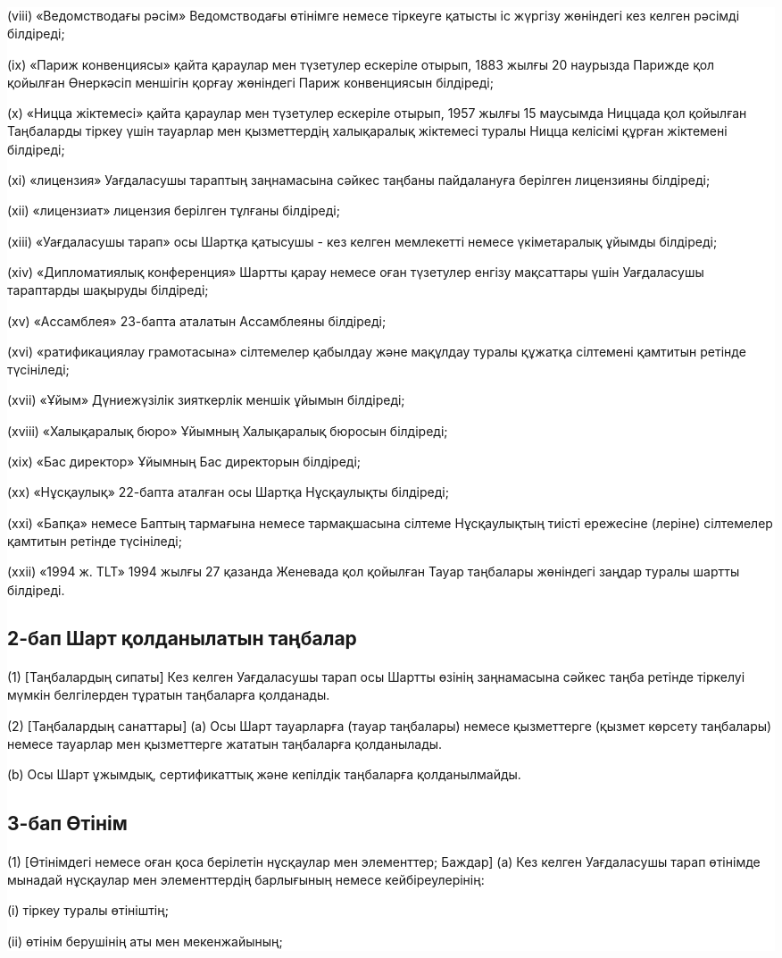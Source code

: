 (viii) «Ведомстводағы рәсім» Ведомстводағы өтінімге немесе тіркеуге қатысты іс жүргізу жөніндегі кез келген рәсімді білдіреді;

(іх) «Париж конвенциясы» қайта қараулар мен түзетулер ескеріле отырып, 1883 жылғы 20 наурызда Парижде қол қойылған Өнеркәсіп меншігін қорғау жөніндегі Париж конвенциясын білдіреді;

(х) «Ницца жіктемесі» қайта қараулар мен түзетулер ескеріле отырып, 1957 жылғы 15 маусымда Ниццада қол қойылған Таңбаларды тіркеу үшін тауарлар мен қызметтердің халықаралық жіктемесі туралы Ницца келісімі құрған жіктемені білдіреді;

(хі) «лицензия» Уағдаласушы тараптың заңнамасына сәйкес таңбаны пайдалануға берілген лицензияны білдіреді;

(хіі) «лицензиат» лицензия берілген тұлғаны білдіреді;

(хііі) «Уағдаласушы тарап» осы Шартқа қатысушы - кез келген мемлекетті немесе үкіметаралық ұйымды білдіреді;

(xiv) «Дипломатиялық конференция» Шартты қарау немесе оған түзетулер енгізу мақсаттары үшін Уағдаласушы тараптарды шақыруды білдіреді;

(xv) «Ассамблея» 23-бапта аталатын Ассамблеяны білдіреді;

(xvi) «ратификациялау грамотасына» сілтемелер қабылдау және мақұлдау туралы құжатқа сілтемені қамтитын ретінде түсініледі;

(xvii) «Ұйым» Дүниежүзілік зияткерлік меншік ұйымын білдіреді;

(xviii) «Халықаралық бюро» Ұйымның Халықаралық бюросын білдіреді;

(хіх) «Бас директор» Ұйымның Бас директорын білдіреді;

(хх) «Нұсқаулық» 22-бапта аталған осы Шартқа Нұсқаулықты білдіреді;

(ххі) «Бапқа» немесе Баптың тармағына немесе тармақшасына сілтеме Нұсқаулықтың тиісті ережесіне (леріне) сілтемелер қамтитын ретінде түсініледі;

(ххіі) «1994 ж. TLT» 1994 жылғы 27 қазанда Женевада қол қойылған Тауар таңбалары жөніндегі заңдар туралы шартты білдіреді.

## 2-бап Шарт қолданылатын таңбалар

(1) [Таңбалардың сипаты] Кез келген Уағдаласушы тарап осы Шартты өзінің заңнамасына сәйкес таңба ретінде тіркелуі мүмкін белгілерден тұратын таңбаларға қолданады.

(2) [Таңбалардың санаттары] (а) Осы Шарт тауарларға (тауар таңбалары) немесе қызметтерге (қызмет көрсету таңбалары) немесе тауарлар мен қызметтерге жататын таңбаларға қолданылады.

(b) Осы Шарт ұжымдық, сертификаттық және кепілдік таңбаларға қолданылмайды.

## 3-бап Өтінім

(1) [Өтінімдегі немесе оған қоса берілетін нұсқаулар мен элементтер; Баждар] (а) Кез келген Уағдаласушы тарап өтінімде мынадай нұсқаулар мен элементтердің барлығының немесе кейбіреулерінің:

(і) тіркеу туралы өтініштің;

(іі) өтінім берушінің аты мен мекенжайының;
